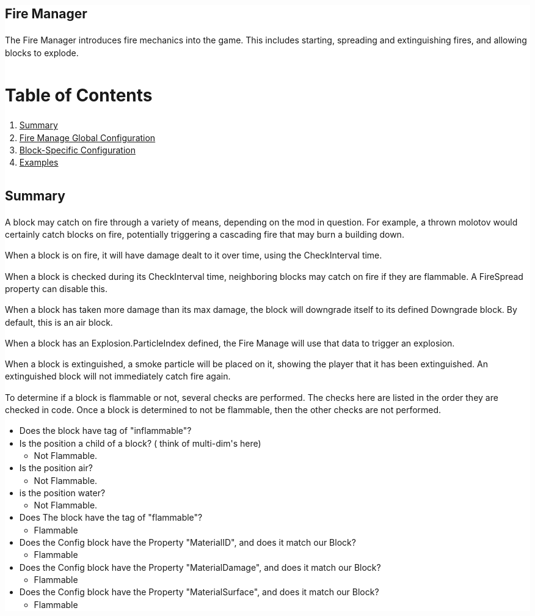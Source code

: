 ﻿Fire Manager
---
The Fire Manager introduces fire mechanics into the game. This includes starting, spreading and extinguishing fires, and
allowing blocks to explode.

# Table of Contents

1. [Summary](#summary)
2. [Fire Manage Global Configuration](#fire-manager-global-configuration)
3. [Block-Specific Configuration](#block-specific-configuration)
4. [Examples](#examples)

## Summary

A block may catch on fire through a variety of means, depending on the mod in question. For example, a thrown molotov
would certainly catch
blocks on fire, potentially triggering a cascading fire that may burn a building down.

When a block is on fire, it will have damage dealt to it over time, using the CheckInterval time.

When a block is checked during its CheckInterval time, neighboring blocks may catch on fire if they are flammable. A
FireSpread property can disable this.

When a block has taken more damage than its max damage, the block will downgrade itself to its defined Downgrade block.
By default, this is an air block.

When a block has an Explosion.ParticleIndex defined, the Fire Manage will use that data to trigger an explosion.

When a block is extinguished, a smoke particle will be placed on it, showing the player that it has been extinguished.
An extinguished block will not immediately
catch fire again.

To determine if a block is flammable or not, several checks are performed. The checks here are listed in the order they
are checked in code. Once a block is
determined to not be flammable, then the other checks are not performed.

- Does the block have tag of "inflammable"?
- Is the position a child of a block? ( think of multi-dim's here)
    - Not Flammable.
- Is the position air?
    - Not Flammable.
- is the position water?
    - Not Flammable.
- Does The block have the tag of "flammable"?
    - Flammable
- Does the Config block have the Property "MaterialID", and does it match our Block?
    - Flammable
- Does the Config block have the Property "MaterialDamage", and does it match our Block?
    - Flammable
- Does the Config block have the Property "MaterialSurface", and does it match our Block?
    - Flammable
